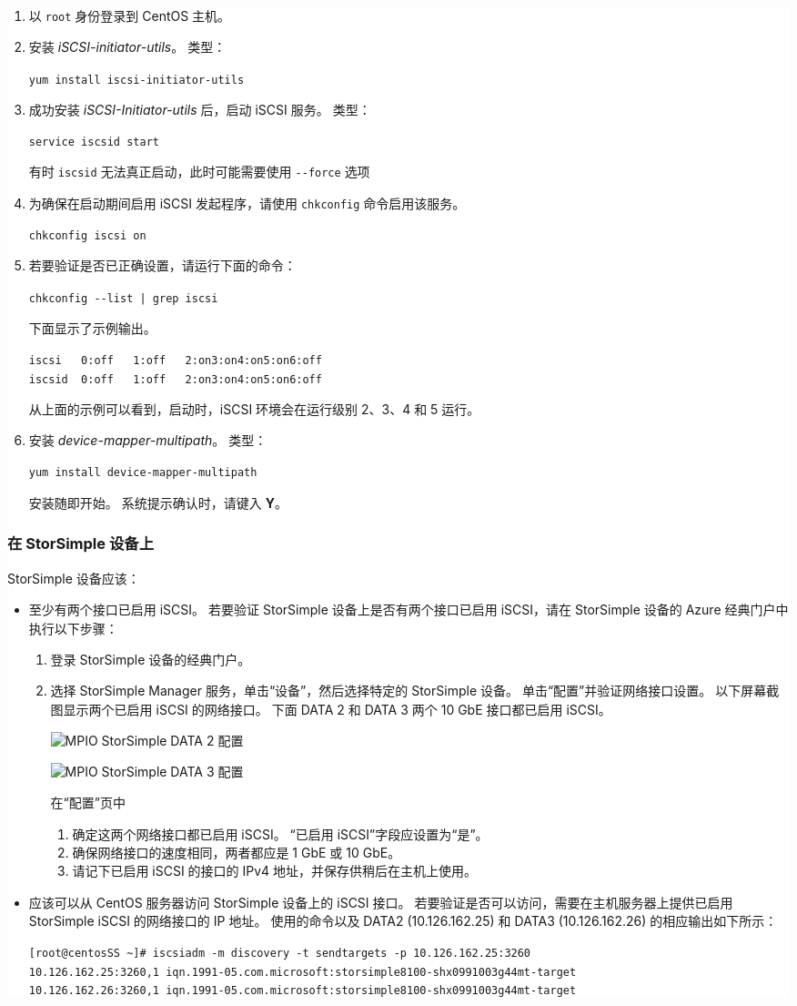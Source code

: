    1. 以 `root` 身份登录到 CentOS 主机。
   1. 安装 *iSCSI-initiator-utils*。 类型：
      
       `yum install iscsi-initiator-utils`
   1. 成功安装 *iSCSI-Initiator-utils* 后，启动 iSCSI 服务。 类型：
      
       `service iscsid start`
      
       有时 `iscsid` 无法真正启动，此时可能需要使用 `--force` 选项
   1. 为确保在启动期间启用 iSCSI 发起程序，请使用 `chkconfig` 命令启用该服务。
      
       `chkconfig iscsi on`
   1. 若要验证是否已正确设置，请运行下面的命令：
      
       `chkconfig --list | grep iscsi`
      
       下面显示了示例输出。
      
        ```output
        iscsi   0:off   1:off   2:on3:on4:on5:on6:off
        iscsid  0:off   1:off   2:on3:on4:on5:on6:off
        ```
      
       从上面的示例可以看到，启动时，iSCSI 环境会在运行级别 2、3、4 和 5 运行。
1. 安装 *device-mapper-multipath*。 类型：
   
    `yum install device-mapper-multipath`
   
    安装随即开始。 系统提示确认时，请键入 **Y**。

### <a name="on-storsimple-device"></a>在 StorSimple 设备上
StorSimple 设备应该：

* 至少有两个接口已启用 iSCSI。 若要验证 StorSimple 设备上是否有两个接口已启用 iSCSI，请在 StorSimple 设备的 Azure 经典门户中执行以下步骤：
  
  1. 登录 StorSimple 设备的经典门户。
  1. 选择 StorSimple Manager 服务，单击“设备”，然后选择特定的 StorSimple 设备。 单击“配置”并验证网络接口设置。 以下屏幕截图显示两个已启用 iSCSI 的网络接口。 下面 DATA 2 和 DATA 3 两个 10 GbE 接口都已启用 iSCSI。
     
      ![MPIO StorSimple DATA 2 配置](./media/storsimple-configure-mpio-on-linux/IC761347.png)
     
      ![MPIO StorSimple DATA 3 配置](./media/storsimple-configure-mpio-on-linux/IC761348.png)
     
      在“配置”页中
     
     1. 确定这两个网络接口都已启用 iSCSI。 “已启用 iSCSI”字段应设置为“是”。
     1. 确保网络接口的速度相同，两者都应是 1 GbE 或 10 GbE。
     1. 请记下已启用 iSCSI 的接口的 IPv4 地址，并保存供稍后在主机上使用。
* 应该可以从 CentOS 服务器访问 StorSimple 设备上的 iSCSI 接口。
      若要验证是否可以访问，需要在主机服务器上提供已启用 StorSimple iSCSI 的网络接口的 IP 地址。 使用的命令以及 DATA2 (10.126.162.25) 和 DATA3 (10.126.162.26) 的相应输出如下所示：
  
    ```console
    [root@centosSS ~]# iscsiadm -m discovery -t sendtargets -p 10.126.162.25:3260
    10.126.162.25:3260,1 iqn.1991-05.com.microsoft:storsimple8100-shx0991003g44mt-target
    10.126.162.26:3260,1 iqn.1991-05.com.microsoft:storsimple8100-shx0991003g44mt-target
    ```
